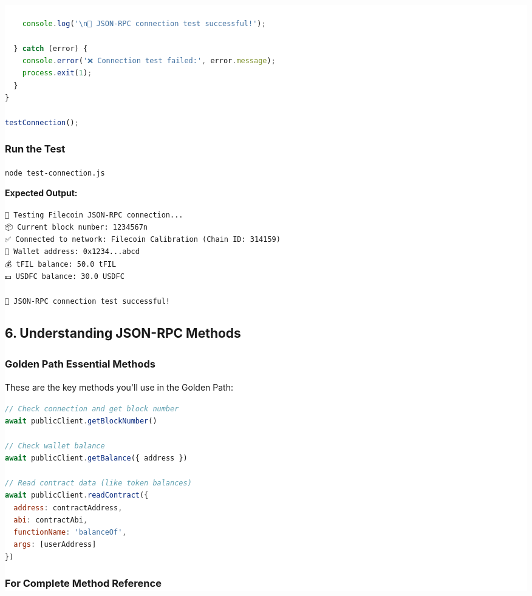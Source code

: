 ```javascript

    console.log('\n🎉 JSON-RPC connection test successful!');

  } catch (error) {
    console.error('❌ Connection test failed:', error.message);
    process.exit(1);
  }
}

testConnection();
```

### Run the Test

```bash
node test-connection.js
```

**Expected Output:**
```
🔗 Testing Filecoin JSON-RPC connection...
📦 Current block number: 1234567n
✅ Connected to network: Filecoin Calibration (Chain ID: 314159)
👛 Wallet address: 0x1234...abcd
💰 tFIL balance: 50.0 tFIL
💵 USDFC balance: 30.0 USDFC

🎉 JSON-RPC connection test successful!
```

## 6. Understanding JSON-RPC Methods

### Golden Path Essential Methods

These are the key methods you'll use in the Golden Path:

```javascript
// Check connection and get block number
await publicClient.getBlockNumber()

// Check wallet balance
await publicClient.getBalance({ address })

// Read contract data (like token balances)
await publicClient.readContract({
  address: contractAddress,
  abi: contractAbi,
  functionName: 'balanceOf',
  args: [userAddress]
})
```

### For Complete Method Reference
